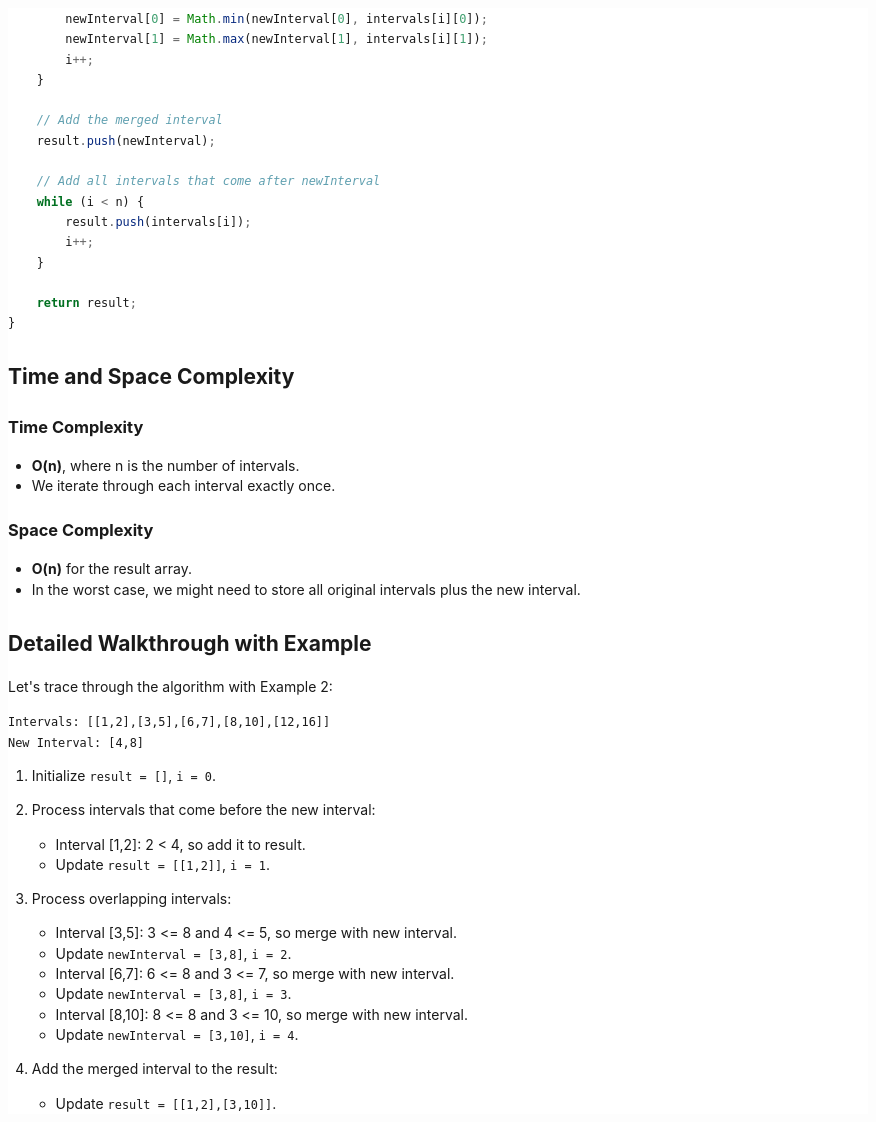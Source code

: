 ```javascript
        newInterval[0] = Math.min(newInterval[0], intervals[i][0]);
        newInterval[1] = Math.max(newInterval[1], intervals[i][1]);
        i++;
    }
    
    // Add the merged interval
    result.push(newInterval);
    
    // Add all intervals that come after newInterval
    while (i < n) {
        result.push(intervals[i]);
        i++;
    }
    
    return result;
}
```

## Time and Space Complexity

### Time Complexity
- **O(n)**, where n is the number of intervals.
- We iterate through each interval exactly once.

### Space Complexity
- **O(n)** for the result array.
- In the worst case, we might need to store all original intervals plus the new interval.

## Detailed Walkthrough with Example

Let's trace through the algorithm with Example 2:

```
Intervals: [[1,2],[3,5],[6,7],[8,10],[12,16]]
New Interval: [4,8]
```

1. Initialize `result = []`, `i = 0`.

2. Process intervals that come before the new interval:
   - Interval [1,2]: 2 < 4, so add it to result.
   - Update `result = [[1,2]]`, `i = 1`.

3. Process overlapping intervals:
   - Interval [3,5]: 3 <= 8 and 4 <= 5, so merge with new interval.
   - Update `newInterval = [3,8]`, `i = 2`.
   - Interval [6,7]: 6 <= 8 and 3 <= 7, so merge with new interval.
   - Update `newInterval = [3,8]`, `i = 3`.
   - Interval [8,10]: 8 <= 8 and 3 <= 10, so merge with new interval.
   - Update `newInterval = [3,10]`, `i = 4`.

4. Add the merged interval to the result:
   - Update `result = [[1,2],[3,10]]`.
